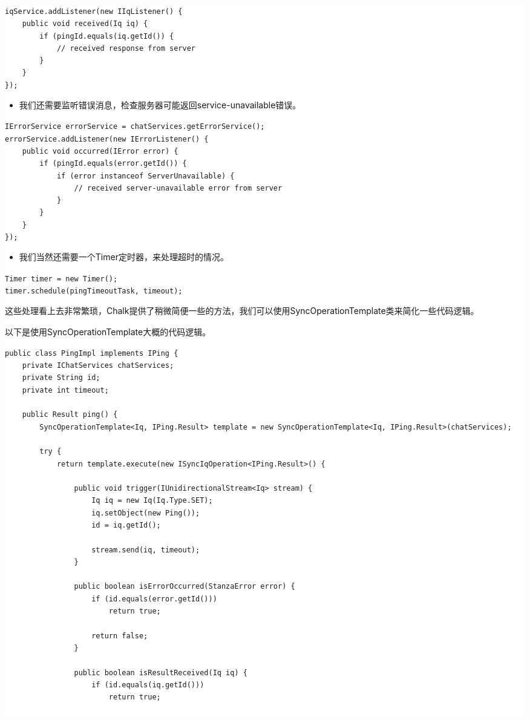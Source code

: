 ```
iqService.addListener(new IIqListener() {
	public void received(Iq iq) {
		if (pingId.equals(iq.getId()) {
			// received response from server
		}
	}
});
```

* 我们还需要监听错误消息，检查服务器可能返回service-unavailable错误。

```
IErrorService errorService = chatServices.getErrorService();
errorService.addListener(new IErrorListener() {
	public void occurred(IError error) {
		if (pingId.equals(error.getId()) {
			if (error instanceof ServerUnavailable) {
				// received server-unavailable error from server			
			}
		}
	}
});
```

* 我们当然还需要一个Timer定时器，来处理超时的情况。

```
Timer timer = new Timer();
timer.schedule(pingTimeoutTask, timeout);
```

这些处理看上去非常繁琐，Chalk提供了稍微简便一些的方法，我们可以使用SyncOperationTemplate类来简化一些代码逻辑。

以下是使用SyncOperationTemplate大概的代码逻辑。

```
public class PingImpl implements IPing {
	private IChatServices chatServices;
	private String id;
	private int timeout;

	public Result ping() {
		SyncOperationTemplate<Iq, IPing.Result> template = new SyncOperationTemplate<Iq, IPing.Result>(chatServices);
		
		try {
			return template.execute(new ISyncIqOperation<IPing.Result>() {

				public void trigger(IUnidirectionalStream<Iq> stream) {
					Iq iq = new Iq(Iq.Type.SET);
					iq.setObject(new Ping());
					id = iq.getId();
					
					stream.send(iq, timeout);
				}

				public boolean isErrorOccurred(StanzaError error) {
					if (id.equals(error.getId()))
						return true;
					
					return false;
				}

				public boolean isResultReceived(Iq iq) {
					if (id.equals(iq.getId()))
						return true;
					
```